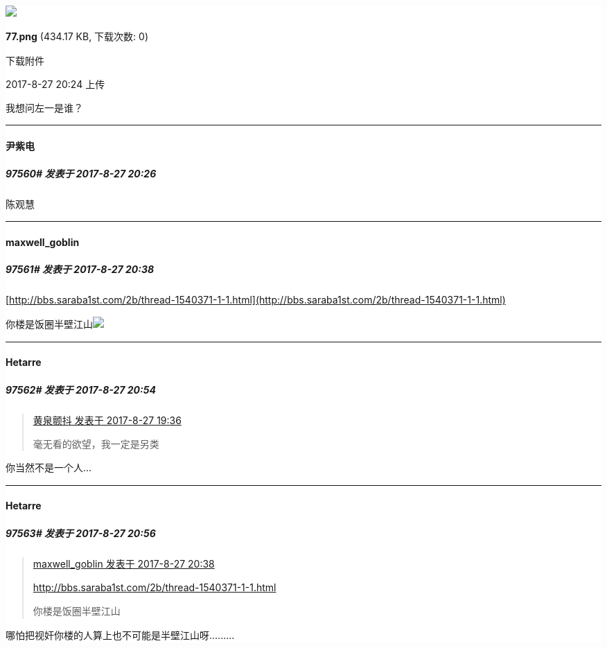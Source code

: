 <img src="https://img.saraba1st.com/forum/201708/27/202401nrxhf89wjl6kl8wh.png" referrerpolicy="no-referrer">


<strong>77.png</strong> (434.17 KB, 下载次数: 0)

下载附件

2017-8-27 20:24 上传


我想问左一是谁？


-----

####  尹紫电  
##### 97560#       发表于 2017-8-27 20:26


陈观慧


-----

####  maxwell_goblin  
##### 97561#       发表于 2017-8-27 20:38


[http://bbs.saraba1st.com/2b/thread-1540371-1-1.html](http://bbs.saraba1st.com/2b/thread-1540371-1-1.html)


你楼是饭圈半壁江山<img src="https://static.saraba1st.com/image/smiley/face2017/013.png" referrerpolicy="no-referrer">


-----

####  Hetarre  
##### 97562#       发表于 2017-8-27 20:54


<blockquote><a href="httphttps://bbs.saraba1st.com/2b/forum.php?mod=redirect&amp;goto=findpost&amp;pid=37024264&amp;ptid=1105387" target="_blank">黄泉颤抖 发表于 2017-8-27 19:36</a>

毫无看的欲望，我一定是另类</blockquote>
你当然不是一个人...


-----

####  Hetarre  
##### 97563#       发表于 2017-8-27 20:56


<blockquote><a href="httphttps://bbs.saraba1st.com/2b/forum.php?mod=redirect&amp;goto=findpost&amp;pid=37024796&amp;ptid=1105387" target="_blank">maxwell_goblin 发表于 2017-8-27 20:38</a>

http://bbs.saraba1st.com/2b/thread-1540371-1-1.html


你楼是饭圈半壁江山</blockquote>
哪怕把视奸你楼的人算上也不可能是半壁江山呀.........
